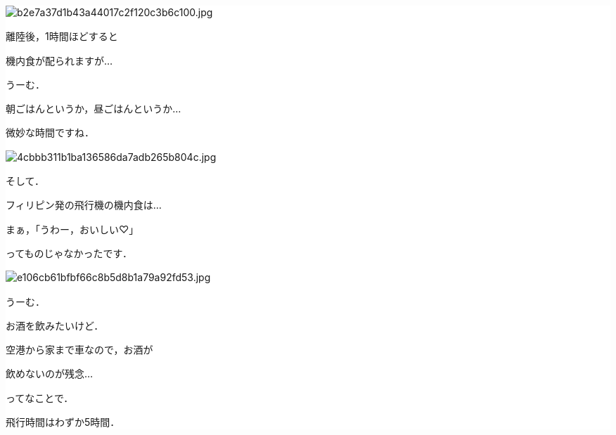 


![b2e7a37d1b43a44017c2f120c3b6c100.jpg](images/b2e7a37d1b43a44017c2f120c3b6c100.jpg)







離陸後，1時間ほどすると


機内食が配られますが…


うーむ．


朝ごはんというか，昼ごはんというか…


微妙な時間ですね．




![4cbbb311b1ba136586da7adb265b804c.jpg](images/4cbbb311b1ba136586da7adb265b804c.jpg)







そして．


フィリピン発の飛行機の機内食は…


まぁ，「うわー，おいしい♡」


ってものじゃなかったです．




![e106cb61bfbf66c8b5d8b1a79a92fd53.jpg](images/e106cb61bfbf66c8b5d8b1a79a92fd53.jpg)




うーむ．


お酒を飲みたいけど．


空港から家まで車なので，お酒が


飲めないのが残念…





ってなことで．


飛行時間はわずか5時間．
